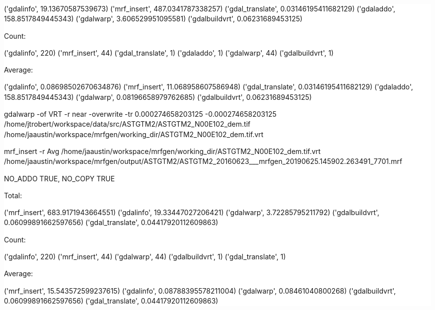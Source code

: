 ('gdalinfo', 19.13670587539673)
('mrf_insert', 487.0341787338257)
('gdal_translate', 0.03146195411682129)
('gdaladdo', 158.8517849445343)
('gdalwarp', 3.606529951095581)
('gdalbuildvrt', 0.06231689453125)

Count:

('gdalinfo', 220)
('mrf_insert', 44)
('gdal_translate', 1)
('gdaladdo', 1)
('gdalwarp', 44)
('gdalbuildvrt', 1)

Average:

('gdalinfo', 0.08698502670634876)
('mrf_insert', 11.068958607586948)
('gdal_translate', 0.03146195411682129)
('gdaladdo', 158.8517849445343)
('gdalwarp', 0.08196658979762685)
('gdalbuildvrt', 0.06231689453125)

gdalwarp -of VRT -r near -overwrite -tr 0.000274658203125 -0.000274658203125 /home/jtrobert/workspace/data/src/ASTGTM2/ASTGTM2_N00E102_dem.tif /home/jaaustin/workspace/mrfgen/working_dir/ASTGTM2_N00E102_dem.tif.vrt

mrf_insert -r Avg /home/jaaustin/workspace/mrfgen/working_dir/ASTGTM2_N00E102_dem.tif.vrt /home/jaaustin/workspace/mrfgen/output/ASTGTM2/ASTGTM2_20160623___mrfgen_20190625.145902.263491_7701.mrf

NO_ADDO TRUE, NO_COPY TRUE

Total:

('mrf_insert', 683.9171943664551)
('gdalinfo', 19.33447027206421)
('gdalwarp', 3.72285795211792)
('gdalbuildvrt', 0.06099891662597656)
('gdal_translate', 0.04417920112609863)

Count:

('gdalinfo', 220)
('mrf_insert', 44)
('gdalwarp', 44)
('gdalbuildvrt', 1)
('gdal_translate', 1)

Average:

('mrf_insert', 15.543572599237615)
('gdalinfo', 0.08788395578211004)
('gdalwarp', 0.08461040800268)
('gdalbuildvrt', 0.06099891662597656)
('gdal_translate', 0.04417920112609863)
